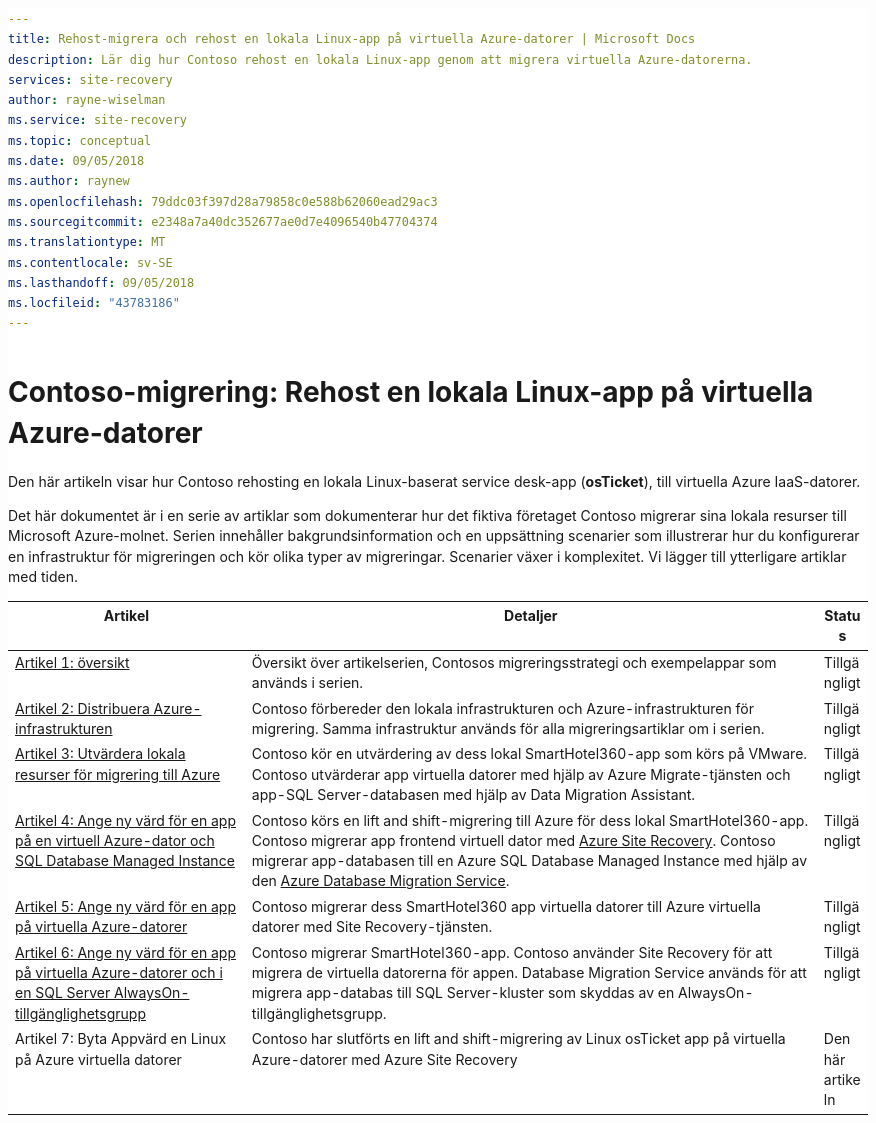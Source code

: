 ```yaml
---
title: Rehost-migrera och rehost en lokala Linux-app på virtuella Azure-datorer | Microsoft Docs
description: Lär dig hur Contoso rehost en lokala Linux-app genom att migrera virtuella Azure-datorerna.
services: site-recovery
author: rayne-wiselman
ms.service: site-recovery
ms.topic: conceptual
ms.date: 09/05/2018
ms.author: raynew
ms.openlocfilehash: 79ddc03f397d28a79858c0e588b62060ead29ac3
ms.sourcegitcommit: e2348a7a40dc352677ae0d7e4096540b47704374
ms.translationtype: MT
ms.contentlocale: sv-SE
ms.lasthandoff: 09/05/2018
ms.locfileid: "43783186"
---
```

# <a name="contoso-migration-rehost-an-on-premises-linux-app-to-azure-vms"></a>Contoso-migrering: Rehost en lokala Linux-app på virtuella Azure-datorer

Den här artikeln visar hur Contoso rehosting en lokala Linux-baserat service desk-app (**osTicket**), till virtuella Azure IaaS-datorer.

Det här dokumentet är i en serie av artiklar som dokumenterar hur det fiktiva företaget Contoso migrerar sina lokala resurser till Microsoft Azure-molnet. Serien innehåller bakgrundsinformation och en uppsättning scenarier som illustrerar hur du konfigurerar en infrastruktur för migreringen och kör olika typer av migreringar. Scenarier växer i komplexitet. Vi lägger till ytterligare artiklar med tiden.

**Artikel** | **Detaljer** | **Status**
--- | --- | ---
[Artikel 1: översikt](contoso-migration-overview.md) | Översikt över artikelserien, Contosos migreringsstrategi och exempelappar som används i serien. | Tillgängligt
[Artikel 2: Distribuera Azure-infrastrukturen](contoso-migration-infrastructure.md) | Contoso förbereder den lokala infrastrukturen och Azure-infrastrukturen för migrering. Samma infrastruktur används för alla migreringsartiklar om i serien. | Tillgängligt
[Artikel 3: Utvärdera lokala resurser för migrering till Azure](contoso-migration-assessment.md)  | Contoso kör en utvärdering av dess lokal SmartHotel360-app som körs på VMware. Contoso utvärderar app virtuella datorer med hjälp av Azure Migrate-tjänsten och app-SQL Server-databasen med hjälp av Data Migration Assistant. | Tillgängligt
[Artikel 4: Ange ny värd för en app på en virtuell Azure-dator och SQL Database Managed Instance](contoso-migration-rehost-vm-sql-managed-instance.md) | Contoso körs en lift and shift-migrering till Azure för dess lokal SmartHotel360-app. Contoso migrerar app frontend virtuell dator med [Azure Site Recovery](https://docs.microsoft.com/azure/site-recovery/site-recovery-overview). Contoso migrerar app-databasen till en Azure SQL Database Managed Instance med hjälp av den [Azure Database Migration Service](https://docs.microsoft.com/azure/dms/dms-overview). | Tillgängligt   
[Artikel 5: Ange ny värd för en app på virtuella Azure-datorer](contoso-migration-rehost-vm.md) | Contoso migrerar dess SmartHotel360 app virtuella datorer till Azure virtuella datorer med Site Recovery-tjänsten. | Tillgängligt
[Artikel 6: Ange ny värd för en app på virtuella Azure-datorer och i en SQL Server AlwaysOn-tillgänglighetsgrupp](contoso-migration-rehost-vm-sql-ag.md) | Contoso migrerar SmartHotel360-app. Contoso använder Site Recovery för att migrera de virtuella datorerna för appen. Database Migration Service används för att migrera app-databas till SQL Server-kluster som skyddas av en AlwaysOn-tillgänglighetsgrupp. | Tillgängligt 
Artikel 7: Byta Appvärd en Linux på Azure virtuella datorer | Contoso har slutförts en lift and shift-migrering av Linux osTicket app på virtuella Azure-datorer med Azure Site Recovery | Den här artikeln